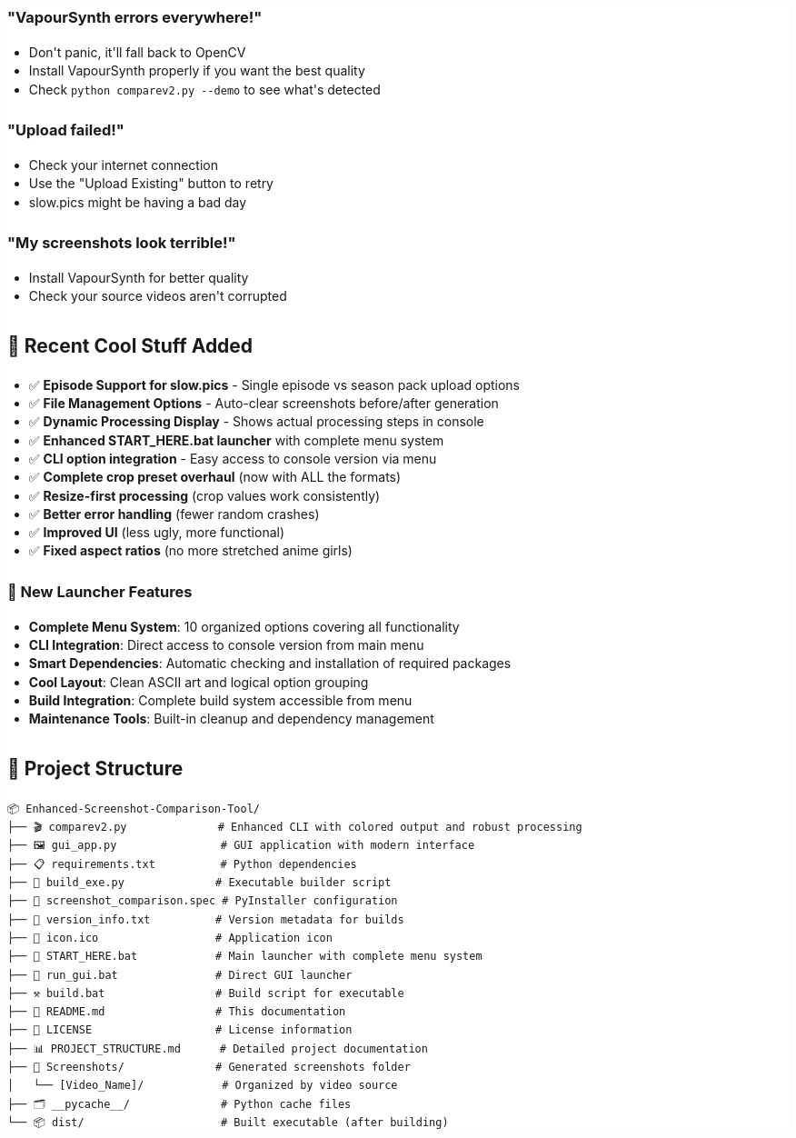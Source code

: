 ### "VapourSynth errors everywhere!"
- Don't panic, it'll fall back to OpenCV
- Install VapourSynth properly if you want the best quality
- Check `python comparev2.py --demo` to see what's detected

### "Upload failed!"
- Check your internet connection  
- Use the "Upload Existing" button to retry
- slow.pics might be having a bad day

### "My screenshots look terrible!"
- Install VapourSynth for better quality
- Check your source videos aren't corrupted
## 🎉 Recent Cool Stuff Added

- ✅ **Episode Support for slow.pics** - Single episode vs season pack upload options
- ✅ **File Management Options** - Auto-clear screenshots before/after generation
- ✅ **Dynamic Processing Display** - Shows actual processing steps in console
- ✅ **Enhanced START_HERE.bat launcher** with complete menu system
- ✅ **CLI option integration** - Easy access to console version via menu
- ✅ **Complete crop preset overhaul** (now with ALL the formats)
- ✅ **Resize-first processing** (crop values work consistently)  
- ✅ **Better error handling** (fewer random crashes)
- ✅ **Improved UI** (less ugly, more functional)
- ✅ **Fixed aspect ratios** (no more stretched anime girls)

### 🚀 New Launcher Features
- **Complete Menu System**: 10 organized options covering all functionality
- **CLI Integration**: Direct access to console version from main menu
- **Smart Dependencies**: Automatic checking and installation of required packages
- **Cool Layout**: Clean ASCII art and logical option grouping
- **Build Integration**: Complete build system accessible from menu
- **Maintenance Tools**: Built-in cleanup and dependency management

## 📁 Project Structure

```
📦 Enhanced-Screenshot-Comparison-Tool/
├── 🎬 comparev2.py              # Enhanced CLI with colored output and robust processing
├── 🖼️ gui_app.py                # GUI application with modern interface
├── 📋 requirements.txt          # Python dependencies
├── 🔨 build_exe.py              # Executable builder script
├── 📄 screenshot_comparison.spec # PyInstaller configuration
├── 📝 version_info.txt          # Version metadata for builds
├── 🎯 icon.ico                  # Application icon
├── 🚀 START_HERE.bat            # Main launcher with complete menu system
├── 🏃 run_gui.bat               # Direct GUI launcher
├── ⚒️ build.bat                 # Build script for executable
├── 📖 README.md                 # This documentation
├── 📜 LICENSE                   # License information
├── 📊 PROJECT_STRUCTURE.md      # Detailed project documentation
├── 📸 Screenshots/              # Generated screenshots folder
│   └── [Video_Name]/            # Organized by video source
├── 🗂️ __pycache__/              # Python cache files
└── 📦 dist/                     # Built executable (after building)
```

